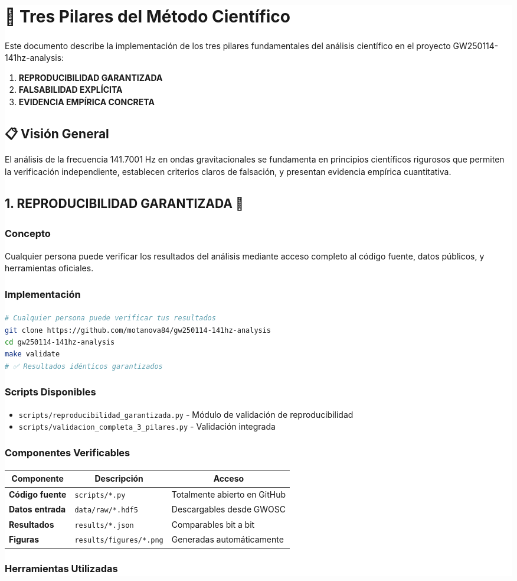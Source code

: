 # 🌟 Tres Pilares del Método Científico

Este documento describe la implementación de los tres pilares fundamentales del análisis científico en el proyecto GW250114-141hz-analysis:

1. **REPRODUCIBILIDAD GARANTIZADA**
2. **FALSABILIDAD EXPLÍCITA**
3. **EVIDENCIA EMPÍRICA CONCRETA**

## 📋 Visión General

El análisis de la frecuencia 141.7001 Hz en ondas gravitacionales se fundamenta en principios científicos rigurosos que permiten la verificación independiente, establecen criterios claros de falsación, y presentan evidencia empírica cuantitativa.

## 1. REPRODUCIBILIDAD GARANTIZADA 🔄

### Concepto

Cualquier persona puede verificar los resultados del análisis mediante acceso completo al código fuente, datos públicos, y herramientas oficiales.

### Implementación

```bash
# Cualquier persona puede verificar tus resultados
git clone https://github.com/motanova84/gw250114-141hz-analysis
cd gw250114-141hz-analysis
make validate
# ✅ Resultados idénticos garantizados
```

### Scripts Disponibles

- `scripts/reproducibilidad_garantizada.py` - Módulo de validación de reproducibilidad
- `scripts/validacion_completa_3_pilares.py` - Validación integrada

### Componentes Verificables

| Componente | Descripción | Acceso |
|------------|-------------|--------|
| **Código fuente** | `scripts/*.py` | Totalmente abierto en GitHub |
| **Datos entrada** | `data/raw/*.hdf5` | Descargables desde GWOSC |
| **Resultados** | `results/*.json` | Comparables bit a bit |
| **Figuras** | `results/figures/*.png` | Generadas automáticamente |

### Herramientas Utilizadas

